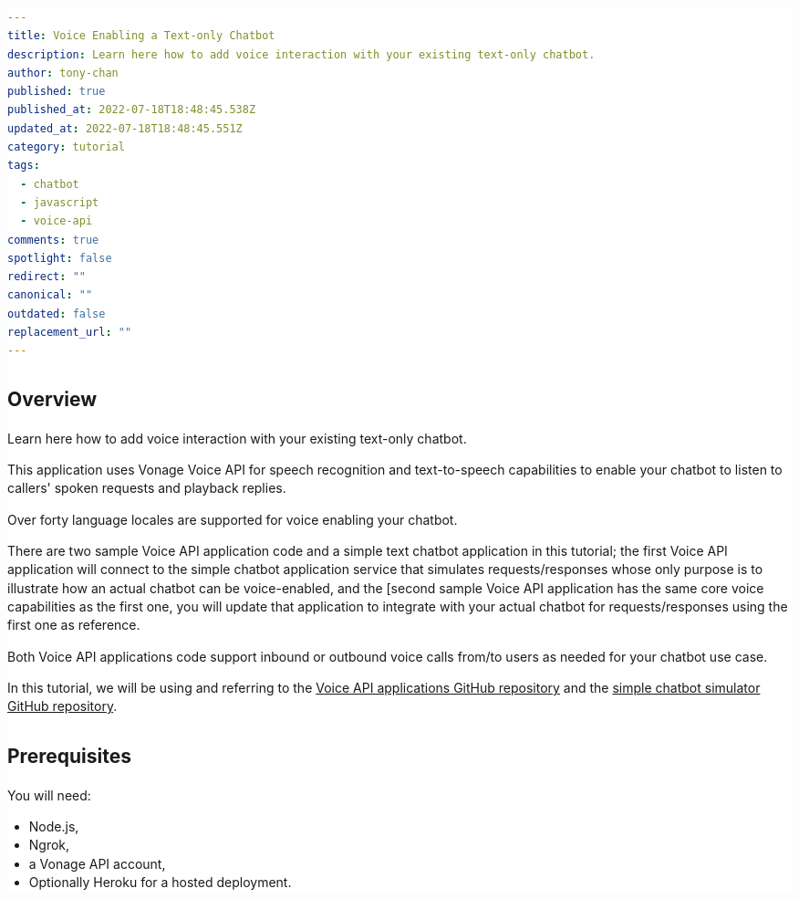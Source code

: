 ```yaml
---
title: Voice Enabling a Text-only Chatbot
description: Learn here how to add voice interaction with your existing text-only chatbot.
author: tony-chan
published: true
published_at: 2022-07-18T18:48:45.538Z
updated_at: 2022-07-18T18:48:45.551Z
category: tutorial
tags:
  - chatbot
  - javascript
  - voice-api
comments: true
spotlight: false
redirect: ""
canonical: ""
outdated: false
replacement_url: ""
---
```

## Overview

Learn here how to add voice interaction with your existing text-only chatbot.

This application uses Vonage Voice API for speech recognition and text-to-speech capabilities to enable your chatbot to listen to callers' spoken requests and playback replies.

Over forty language locales are supported for voice enabling your chatbot.

There are two sample Voice API application code and a simple text chatbot application in this tutorial; the first Voice API application will connect to the simple chatbot application service that simulates requests/responses whose only purpose is to illustrate how an actual chatbot can be voice-enabled, and the [second sample Voice API application has the same core voice capabilities as the first one, you will update that application to integrate with your actual chatbot for requests/responses using the first one as reference.

Both Voice API applications code support inbound or outbound voice calls from/to users as needed for your chatbot use case.

In this tutorial, we will be using and referring to the [Voice API applications GitHub repository](https://github.com/nexmo-se/voice-enabling-text-bot-application) and the [simple chatbot simulator GitHub repository](https://github.com/nexmo-se/voice-enabling-text-bot-simple-chatbot). 

## Prerequisites

You will need:

* Node.js,
* Ngrok,
* a Vonage API account,
* Optionally Heroku for a hosted deployment.
